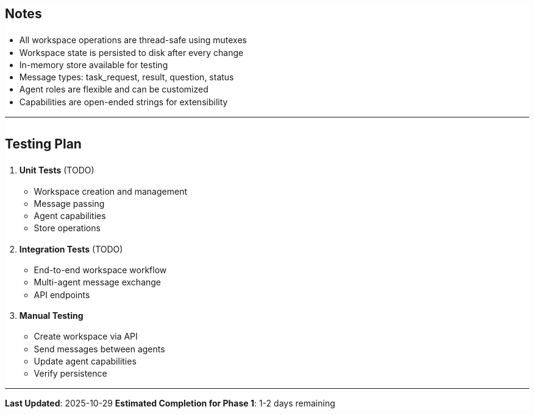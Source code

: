 
## Notes

- All workspace operations are thread-safe using mutexes
- Workspace state is persisted to disk after every change
- In-memory store available for testing
- Message types: task_request, result, question, status
- Agent roles are flexible and can be customized
- Capabilities are open-ended strings for extensibility

---

## Testing Plan

1. **Unit Tests** (TODO)
   - Workspace creation and management
   - Message passing
   - Agent capabilities
   - Store operations

2. **Integration Tests** (TODO)
   - End-to-end workspace workflow
   - Multi-agent message exchange
   - API endpoints

3. **Manual Testing**
   - Create workspace via API
   - Send messages between agents
   - Update agent capabilities
   - Verify persistence

---

**Last Updated**: 2025-10-29
**Estimated Completion for Phase 1**: 1-2 days remaining
